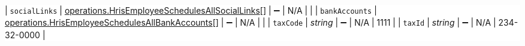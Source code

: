 | `socialLinks`                                                                                                                                                                                                                                                                                 | [operations.HrisEmployeeSchedulesAllSocialLinks](../../models/operations/hrisemployeeschedulesallsociallinks.md)[]                                                                                                                                                                            | :heavy_minus_sign:                                                                                                                                                                                                                                                                            | N/A                                                                                                                                                                                                                                                                                           |                                                                                                                                                                                                                                                                                               |
| `bankAccounts`                                                                                                                                                                                                                                                                                | [operations.HrisEmployeeSchedulesAllBankAccounts](../../models/operations/hrisemployeeschedulesallbankaccounts.md)[]                                                                                                                                                                          | :heavy_minus_sign:                                                                                                                                                                                                                                                                            | N/A                                                                                                                                                                                                                                                                                           |                                                                                                                                                                                                                                                                                               |
| `taxCode`                                                                                                                                                                                                                                                                                     | *string*                                                                                                                                                                                                                                                                                      | :heavy_minus_sign:                                                                                                                                                                                                                                                                            | N/A                                                                                                                                                                                                                                                                                           | 1111                                                                                                                                                                                                                                                                                          |
| `taxId`                                                                                                                                                                                                                                                                                       | *string*                                                                                                                                                                                                                                                                                      | :heavy_minus_sign:                                                                                                                                                                                                                                                                            | N/A                                                                                                                                                                                                                                                                                           | 234-32-0000                                                                                                                                                                                                                                                                                   |